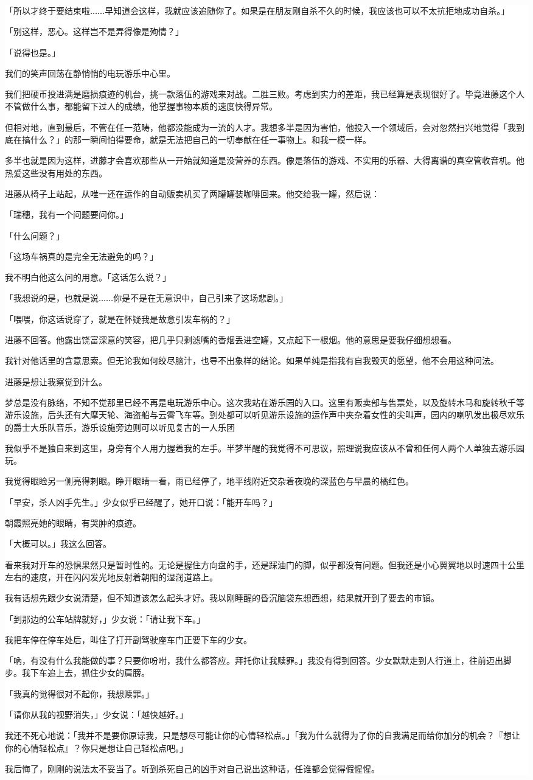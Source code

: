 「所以才终于要结束啦……早知道会这样，我就应该追随你了。如果是在朋友刚自杀不久的时候，我应该也可以不太抗拒地成功自杀。」

「别这样，恶心。这样岂不是弄得像是殉情？」

「说得也是。」

我们的笑声回荡在静悄悄的电玩游乐中心里。

我们把硬币投进满是磨损痕迹的机台，挑一款落伍的游戏来对战。二胜三败。考虑到实力的差距，我已经算是表现很好了。毕竟进藤这个人不管做什么事，都能留下过人的成绩，他掌握事物本质的速度快得异常。

但相对地，直到最后，不管在任一范畴，他都没能成为一流的人才。我想多半是因为害怕，他投入一个领域后，会对忽然扫兴地觉得「我到底在搞什么？」的那一瞬间怕得要命，就是无法把自己的一切奉献在任一事物上。和我一模一样。

多半也就是因为这样，进藤才会喜欢那些从一开始就知道是没营养的东西。像是落伍的游戏、不实用的乐器、大得离谱的真空管收音机。他热爱这些没有用处的东西。

进藤从椅子上站起，从唯一还在运作的自动贩卖机买了两罐罐装咖啡回来。他交给我一罐，然后说：

「瑞穗，我有一个问题要问你。」

「什么问题？」

「这场车祸真的是完全无法避免的吗？」

我不明白他这么问的用意。「这话怎么说？」

「我想说的是，也就是说……你是不是在无意识中，自己引来了这场悲剧。」

「喂喂，你这话说穿了，就是在怀疑我是故意引发车祸的？」

进藤不回答。他露出饶富深意的笑容，把几乎只剩滤嘴的香烟丢进空罐，又点起下一根烟。他的意思是要我仔细想想看。

我针对他话里的含意思索。但无论我如何绞尽脑汁，也导不出象样的结论。如果单纯是指我有自我毁灭的愿望，他不会用这种问法。

进藤是想让我察觉到汁么。

梦总是没有脉络，不知不觉那里已经不再是电玩游乐中心。这次我站在游乐园的入口。这里有贩卖部与售票处，以及旋转木马和旋转秋千等游乐设施，后头还有大摩天轮、海盗船与云霄飞车等。到处都可以听见游乐设施的运作声中夹杂着女性的尖叫声，园内的喇叭发出极尽欢乐的爵士大乐队音乐，游乐设施旁边则可以听见复古的一人乐团

我似乎不是独自来到这里，身旁有个人用力握着我的左手。半梦半醒的我觉得不可思议，照理说我应该从不曾和任何人两个人单独去游乐园玩。

我觉得眼睑另一侧亮得剌眼。睁开眼睛一看，雨已经停了，地平线附近交杂着夜晚的深蓝色与早晨的橘红色。

「早安，杀人凶手先生。」少女似乎已经醒了，她开口说：「能开车吗？」

朝霞照亮她的眼睛，有哭肿的痕迹。

「大概可以。」我这么回答。

看来我对开车的恐惧果然只是暂时性的。无论是握住方向盘的手，还是踩油门的脚，似乎都没有问题。但我还是小心翼翼地以时速四十公里左右的速度，开在闪闪发光地反射着朝阳的湿润道路上。

我有话想先跟少女说清楚，但不知道该怎么起头才好。我以刚睡醒的昏沉脑袋东想西想，结果就开到了要去的市镇。

「到那边的公车站牌就好，」少女说：「请让我下车。」

我把车停在停车处后，叫住了打开副驾驶座车门正要下车的少女。

「吶，有没有什么我能做的事？只要你吩咐，我什么都答应。拜托你让我赎罪。」我没有得到回答。少女默默走到人行道上，往前迈出脚步。我下车追上去，抓住少女的肩膀。

「我真的觉得很对不起你，我想赎罪。」

「请你从我的视野消失，」少女说：「越快越好。」

我还不死心地说：「我并不是要你原谅我，只是想尽可能让你的心情轻松点。」「我为什么就得为了你的自我满足而给你加分的机会？『想让你的心情轻松点』？你只是想让自己轻松点吧。」

我后悔了，刚刚的说法太不妥当了。听到杀死自己的凶手对自己说出这种话，任谁都会觉得假惺惺。
